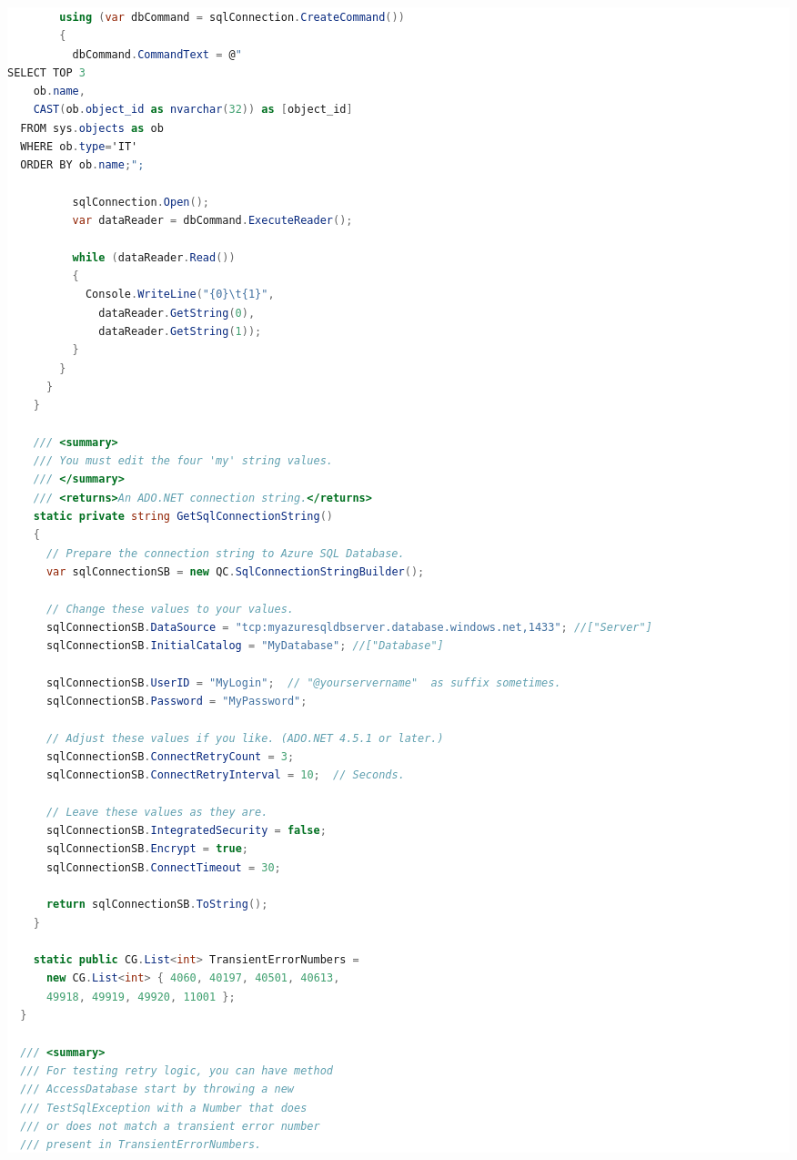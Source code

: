 ```csharp
		using (var dbCommand = sqlConnection.CreateCommand())  
		{  
		  dbCommand.CommandText = @"  
SELECT TOP 3  
	ob.name,  
	CAST(ob.object_id as nvarchar(32)) as [object_id]  
  FROM sys.objects as ob  
  WHERE ob.type='IT'  
  ORDER BY ob.name;";  
	
		  sqlConnection.Open();  
		  var dataReader = dbCommand.ExecuteReader();  
	
		  while (dataReader.Read())  
		  {  
			Console.WriteLine("{0}\t{1}",  
			  dataReader.GetString(0),  
			  dataReader.GetString(1));  
		  }  
		}  
	  }  
	}  
	
	/// <summary>  
	/// You must edit the four 'my' string values.  
	/// </summary>  
	/// <returns>An ADO.NET connection string.</returns>  
	static private string GetSqlConnectionString()  
	{  
	  // Prepare the connection string to Azure SQL Database.  
	  var sqlConnectionSB = new QC.SqlConnectionStringBuilder();  
	
	  // Change these values to your values.  
	  sqlConnectionSB.DataSource = "tcp:myazuresqldbserver.database.windows.net,1433"; //["Server"]  
	  sqlConnectionSB.InitialCatalog = "MyDatabase"; //["Database"]  
	
	  sqlConnectionSB.UserID = "MyLogin";  // "@yourservername"  as suffix sometimes.  
	  sqlConnectionSB.Password = "MyPassword";  
	
	  // Adjust these values if you like. (ADO.NET 4.5.1 or later.)  
	  sqlConnectionSB.ConnectRetryCount = 3;  
	  sqlConnectionSB.ConnectRetryInterval = 10;  // Seconds.  
	
	  // Leave these values as they are.  
	  sqlConnectionSB.IntegratedSecurity = false;  
	  sqlConnectionSB.Encrypt = true;  
	  sqlConnectionSB.ConnectTimeout = 30;  
	
	  return sqlConnectionSB.ToString();  
	}  
	
	static public CG.List<int> TransientErrorNumbers =  
	  new CG.List<int> { 4060, 40197, 40501, 40613,  
	  49918, 49919, 49920, 11001 };  
  }  
	
  /// <summary>  
  /// For testing retry logic, you can have method  
  /// AccessDatabase start by throwing a new  
  /// TestSqlException with a Number that does  
  /// or does not match a transient error number  
  /// present in TransientErrorNumbers.  
```